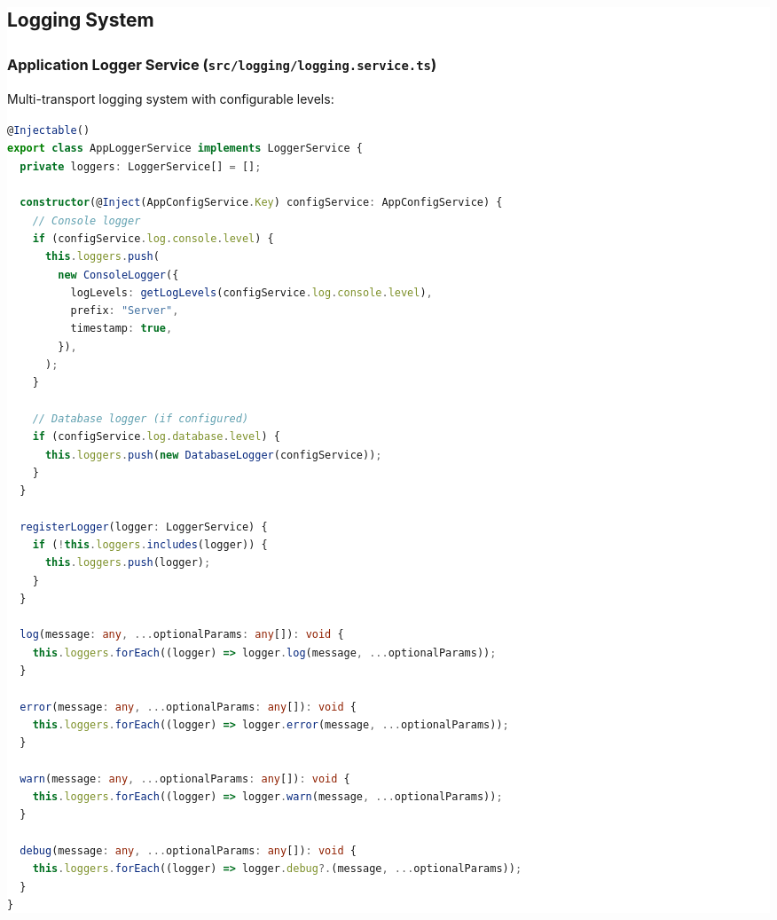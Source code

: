 ## Logging System

### Application Logger Service (`src/logging/logging.service.ts`)

Multi-transport logging system with configurable levels:

```typescript
@Injectable()
export class AppLoggerService implements LoggerService {
  private loggers: LoggerService[] = [];

  constructor(@Inject(AppConfigService.Key) configService: AppConfigService) {
    // Console logger
    if (configService.log.console.level) {
      this.loggers.push(
        new ConsoleLogger({
          logLevels: getLogLevels(configService.log.console.level),
          prefix: "Server",
          timestamp: true,
        }),
      );
    }

    // Database logger (if configured)
    if (configService.log.database.level) {
      this.loggers.push(new DatabaseLogger(configService));
    }
  }

  registerLogger(logger: LoggerService) {
    if (!this.loggers.includes(logger)) {
      this.loggers.push(logger);
    }
  }

  log(message: any, ...optionalParams: any[]): void {
    this.loggers.forEach((logger) => logger.log(message, ...optionalParams));
  }

  error(message: any, ...optionalParams: any[]): void {
    this.loggers.forEach((logger) => logger.error(message, ...optionalParams));
  }

  warn(message: any, ...optionalParams: any[]): void {
    this.loggers.forEach((logger) => logger.warn(message, ...optionalParams));
  }

  debug(message: any, ...optionalParams: any[]): void {
    this.loggers.forEach((logger) => logger.debug?.(message, ...optionalParams));
  }
}
```
